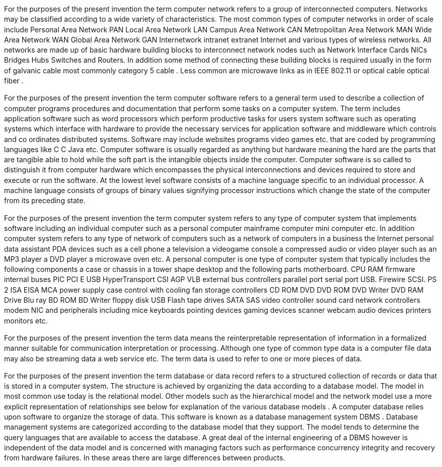 For the purposes of the present invention the term computer network refers to a group of interconnected computers. Networks may be classified according to a wide variety of characteristics. The most common types of computer networks in order of scale include Personal Area Network PAN Local Area Network LAN Campus Area Network CAN Metropolitan Area Network MAN Wide Area Network WAN Global Area Network GAN Internetwork intranet extranet Internet and various types of wireless networks. All networks are made up of basic hardware building blocks to interconnect network nodes such as Network Interface Cards NICs Bridges Hubs Switches and Routers. In addition some method of connecting these building blocks is required usually in the form of galvanic cable most commonly category 5 cable . Less common are microwave links as in IEEE 802.11 or optical cable optical fiber .

For the purposes of the present invention the term computer software refers to a general term used to describe a collection of computer programs procedures and documentation that perform some tasks on a computer system. The term includes application software such as word processors which perform productive tasks for users system software such as operating systems which interface with hardware to provide the necessary services for application software and middleware which controls and co ordinates distributed systems. Software may include websites programs video games etc. that are coded by programming languages like C C Java etc. Computer software is usually regarded as anything but hardware meaning the hard are the parts that are tangible able to hold while the soft part is the intangible objects inside the computer. Computer software is so called to distinguish it from computer hardware which encompasses the physical interconnections and devices required to store and execute or run the software. At the lowest level software consists of a machine language specific to an individual processor. A machine language consists of groups of binary values signifying processor instructions which change the state of the computer from its preceding state.

For the purposes of the present invention the term computer system refers to any type of computer system that implements software including an individual computer such as a personal computer mainframe computer mini computer etc. In addition computer system refers to any type of network of computers such as a network of computers in a business the Internet personal data assistant PDA devices such as a cell phone a television a videogame console a compressed audio or video player such as an MP3 player a DVD player a microwave oven etc. A personal computer is one type of computer system that typically includes the following components a case or chassis in a tower shape desktop and the following parts motherboard. CPU RAM firmware internal buses PIC PCI E USB HyperTransport CSI AGP VLB external bus controllers parallel port serial port USB. Firewire SCSI. PS 2 ISA EISA MCA power supply case control with cooling fan storage controllers CD ROM DVD DVD ROM DVD Writer DVD RAM Drive Blu ray BD ROM BD Writer floppy disk USB Flash tape drives SATA SAS video controller sound card network controllers modem NIC and peripherals including mice keyboards pointing devices gaming devices scanner webcam audio devices printers monitors etc.

For the purposes of the present invention the term data means the reinterpretable representation of information in a formalized manner suitable for communication interpretation or processing. Although one type of common type data is a computer file data may also be streaming data a web service etc. The term data is used to refer to one or more pieces of data.

For the purposes of the present invention the term database or data record refers to a structured collection of records or data that is stored in a computer system. The structure is achieved by organizing the data according to a database model. The model in most common use today is the relational model. Other models such as the hierarchical model and the network model use a more explicit representation of relationships see below for explanation of the various database models . A computer database relies upon software to organize the storage of data. This software is known as a database management system DBMS . Database management systems are categorized according to the database model that they support. The model tends to determine the query languages that are available to access the database. A great deal of the internal engineering of a DBMS however is independent of the data model and is concerned with managing factors such as performance concurrency integrity and recovery from hardware failures. In these areas there are large differences between products.
